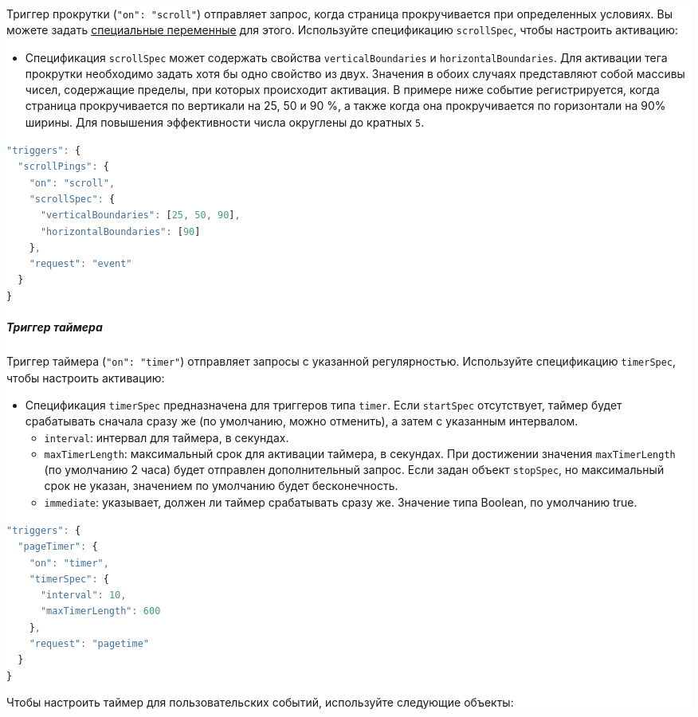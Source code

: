 Триггер прокрутки (`"on": "scroll"`) отправляет запрос, когда страница прокручивается при определенных условиях. Вы можете задать [специальные переменные](https://github.com/ampproject/amphtml/blob/master/extensions/amp-analytics/analytics-vars.md#interaction) для этого. Используйте спецификацию `scrollSpec`, чтобы настроить активацию:

- Спецификация `scrollSpec` может содержать свойства `verticalBoundaries` и `horizontalBoundaries`. Для активации тега прокрутки необходимо задать хотя бы одно свойство из двух. Значения в обоих случаях представляют собой массивы чисел, содержащие пределы, при которых происходит активация. В примере ниже событие регистрируется, когда страница прокручивается по вертикали на 25, 50 и 90 %, а также когда она прокручивается по горизонтали на 90% ширины. Для повышения эффективности числа округлены до кратных `5`.

```javascript
"triggers": {
  "scrollPings": {
    "on": "scroll",
    "scrollSpec": {
      "verticalBoundaries": [25, 50, 90],
      "horizontalBoundaries": [90]
    },
    "request": "event"
  }
}
```

##### Триггер таймера <a name="timer-trigger"></a>

Триггер таймера (`"on": "timer"`) отправляет запросы с указанной регулярностью. Используйте спецификацию `timerSpec`, чтобы настроить активацию:

- Спецификация `timerSpec` предназначена для триггеров типа `timer`. Если `startSpec` отсутствует, таймер будет срабатывать сначала сразу же (по умолчанию, можно отменить), а затем с указанным интервалом.
    - `interval`: интервал для таймера, в секундах.
    - `maxTimerLength`: максимальный срок для активации таймера, в секундах. При достижении значения `maxTimerLength` (по умолчанию 2 часа) будет отправлен дополнительный запрос. Если задан объект `stopSpec`, но максимальный срок не указан, значением по умолчанию будет бесконечность.
    - `immediate`: указывает, должен ли таймер срабатывать сразу же. Значение типа Boolean, по умолчанию true.

```javascript
"triggers": {
  "pageTimer": {
    "on": "timer",
    "timerSpec": {
      "interval": 10,
      "maxTimerLength": 600
    },
    "request": "pagetime"
  }
}
```

Чтобы настроить таймер для пользовательских событий, используйте следующие объекты:
